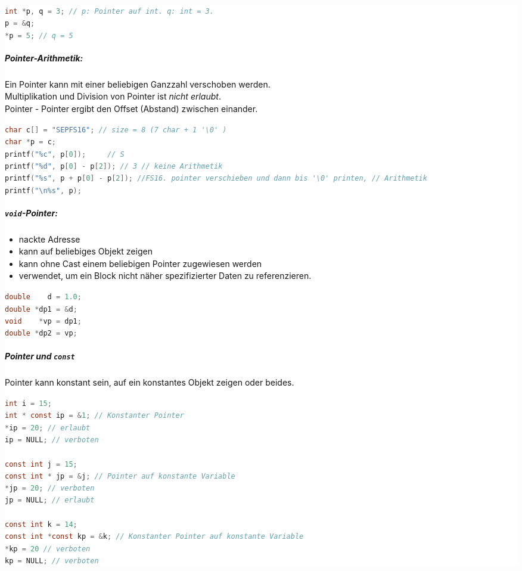 ```c
int *p, q = 3; // p: Pointer auf int. q: int = 3.
p = &q;
*p = 5; // q = 5
```

##### Pointer-Arithmetik:

Ein Pointer kann mit einer beliebigen Ganzzahl verschoben werden. <br>
Multiplikation und Division von Pointer ist *nicht erlaubt*. <br>
Pointer - Pointer ergibt den Offset (Abstand) zwischen einander.


```c
char c[] = "SEPFS16"; // size = 8 (7 char + 1 '\0' )
char *p = c;
printf("%c", p[0]);     // S
printf("%d", p[0] - p[2]); // 3 // keine Arithmetik
printf("%s", p + p[0] - p[2]); //FS16. pointer verschieben und dann bis '\0' printen, // Arithmetik
printf("\n%s", p);
```

##### `void`-Pointer:

-   nackte Adresse
-   kann auf beliebiges Objekt zeigen
-   kann ohne Cast einem beliebigen Pointer zugewiesen werden
-   verwendet, um ein Block nicht näher spezifizierter Daten zu referenzieren.

```c
double    d = 1.0;
double *dp1 = &d;
void    *vp = dp1;
double *dp2 = vp;
```

##### Pointer und `const`

Pointer kann konstant sein, auf ein konstantes Objekt zeigen oder beides.

```c
int i = 15;
int * const ip = &1; // Konstanter Pointer
*ip = 20; // erlaubt
ip = NULL; // verboten

const int j = 15;
const int * jp = &j; // Pointer auf konstante Variable
*jp = 20; // verboten
jp = NULL; // erlaubt

const int k = 14;
const int *const kp = &k; // Konstanter Pointer auf konstante Variable
*kp = 20 // verboten
kp = NULL; // verboten
```
